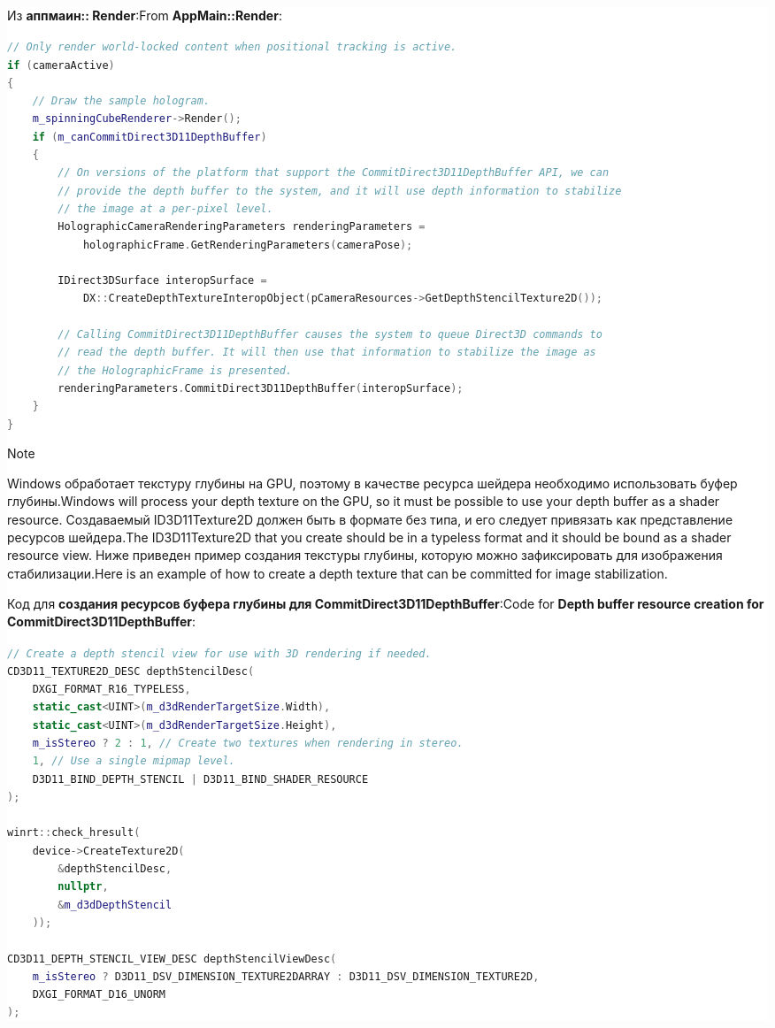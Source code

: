 <span data-ttu-id="5a96e-209">Из **аппмаин:: Render**:</span><span class="sxs-lookup"><span data-stu-id="5a96e-209">From **AppMain::Render**:</span></span>

```cpp
// Only render world-locked content when positional tracking is active.
if (cameraActive)
{
    // Draw the sample hologram.
    m_spinningCubeRenderer->Render();
    if (m_canCommitDirect3D11DepthBuffer)
    {
        // On versions of the platform that support the CommitDirect3D11DepthBuffer API, we can 
        // provide the depth buffer to the system, and it will use depth information to stabilize 
        // the image at a per-pixel level.
        HolographicCameraRenderingParameters renderingParameters =
            holographicFrame.GetRenderingParameters(cameraPose);
        
        IDirect3DSurface interopSurface =
            DX::CreateDepthTextureInteropObject(pCameraResources->GetDepthStencilTexture2D());

        // Calling CommitDirect3D11DepthBuffer causes the system to queue Direct3D commands to 
        // read the depth buffer. It will then use that information to stabilize the image as
        // the HolographicFrame is presented.
        renderingParameters.CommitDirect3D11DepthBuffer(interopSurface);
    }
}
```

>[!NOTE]
><span data-ttu-id="5a96e-210">Windows обработает текстуру глубины на GPU, поэтому в качестве ресурса шейдера необходимо использовать буфер глубины.</span><span class="sxs-lookup"><span data-stu-id="5a96e-210">Windows will process your depth texture on the GPU, so it must be possible to use your depth buffer as a shader resource.</span></span> <span data-ttu-id="5a96e-211">Создаваемый ID3D11Texture2D должен быть в формате без типа, и его следует привязать как представление ресурсов шейдера.</span><span class="sxs-lookup"><span data-stu-id="5a96e-211">The ID3D11Texture2D that you create should be in a typeless format and it should be bound as a shader resource view.</span></span> <span data-ttu-id="5a96e-212">Ниже приведен пример создания текстуры глубины, которую можно зафиксировать для изображения стабилизации.</span><span class="sxs-lookup"><span data-stu-id="5a96e-212">Here is an example of how to create a depth texture that can be committed for image stabilization.</span></span>

<span data-ttu-id="5a96e-213">Код для **создания ресурсов буфера глубины для CommitDirect3D11DepthBuffer**:</span><span class="sxs-lookup"><span data-stu-id="5a96e-213">Code for **Depth buffer resource creation for CommitDirect3D11DepthBuffer**:</span></span>

```cpp
// Create a depth stencil view for use with 3D rendering if needed.
CD3D11_TEXTURE2D_DESC depthStencilDesc(
    DXGI_FORMAT_R16_TYPELESS,
    static_cast<UINT>(m_d3dRenderTargetSize.Width),
    static_cast<UINT>(m_d3dRenderTargetSize.Height),
    m_isStereo ? 2 : 1, // Create two textures when rendering in stereo.
    1, // Use a single mipmap level.
    D3D11_BIND_DEPTH_STENCIL | D3D11_BIND_SHADER_RESOURCE
);

winrt::check_hresult(
    device->CreateTexture2D(
        &depthStencilDesc,
        nullptr,
        &m_d3dDepthStencil
    ));

CD3D11_DEPTH_STENCIL_VIEW_DESC depthStencilViewDesc(
    m_isStereo ? D3D11_DSV_DIMENSION_TEXTURE2DARRAY : D3D11_DSV_DIMENSION_TEXTURE2D,
    DXGI_FORMAT_D16_UNORM
);
```